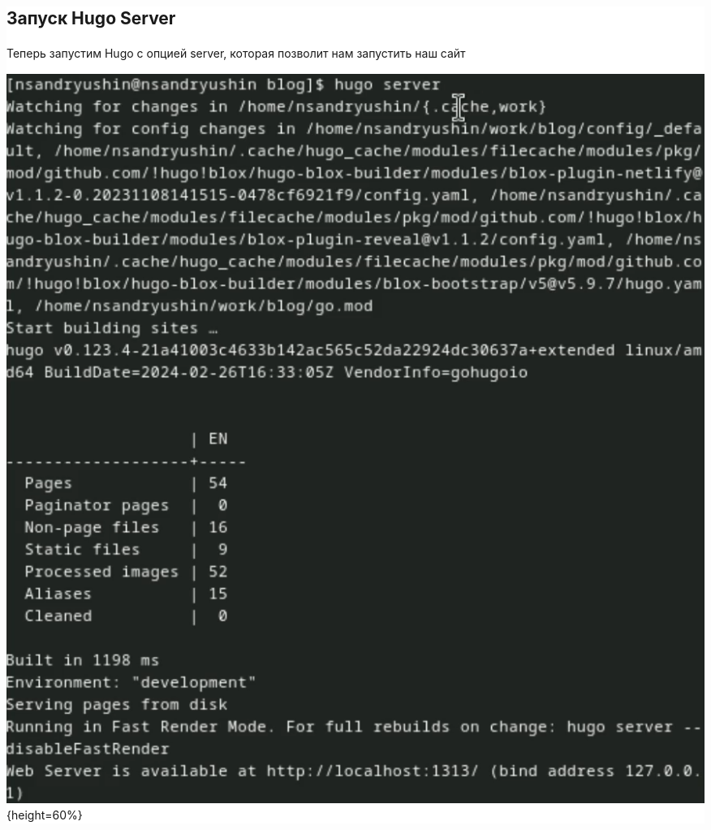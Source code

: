 ## Запуск Hugo Server

Теперь запустим Hugo с опцией server, которая позволит нам запустить наш сайт

![Запуск Hugo Server](image/10.png){height=60%}
